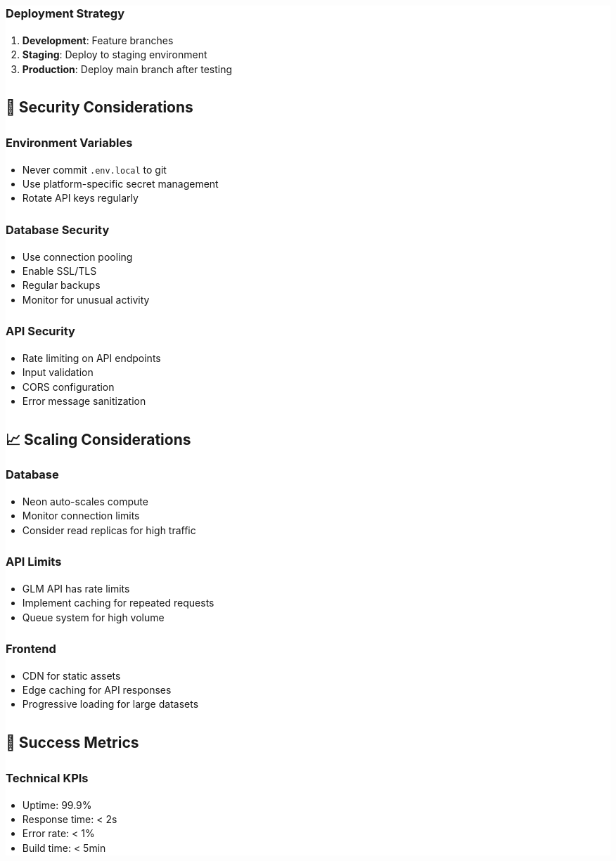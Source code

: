 ### Deployment Strategy
1. **Development**: Feature branches
2. **Staging**: Deploy to staging environment
3. **Production**: Deploy main branch after testing

## 🔐 Security Considerations

### Environment Variables
- Never commit `.env.local` to git
- Use platform-specific secret management
- Rotate API keys regularly

### Database Security
- Use connection pooling
- Enable SSL/TLS
- Regular backups
- Monitor for unusual activity

### API Security
- Rate limiting on API endpoints
- Input validation
- CORS configuration
- Error message sanitization

## 📈 Scaling Considerations

### Database
- Neon auto-scales compute
- Monitor connection limits
- Consider read replicas for high traffic

### API Limits
- GLM API has rate limits
- Implement caching for repeated requests
- Queue system for high volume

### Frontend
- CDN for static assets
- Edge caching for API responses
- Progressive loading for large datasets

## 🎯 Success Metrics

### Technical KPIs
- Uptime: 99.9%
- Response time: < 2s
- Error rate: < 1%
- Build time: < 5min
